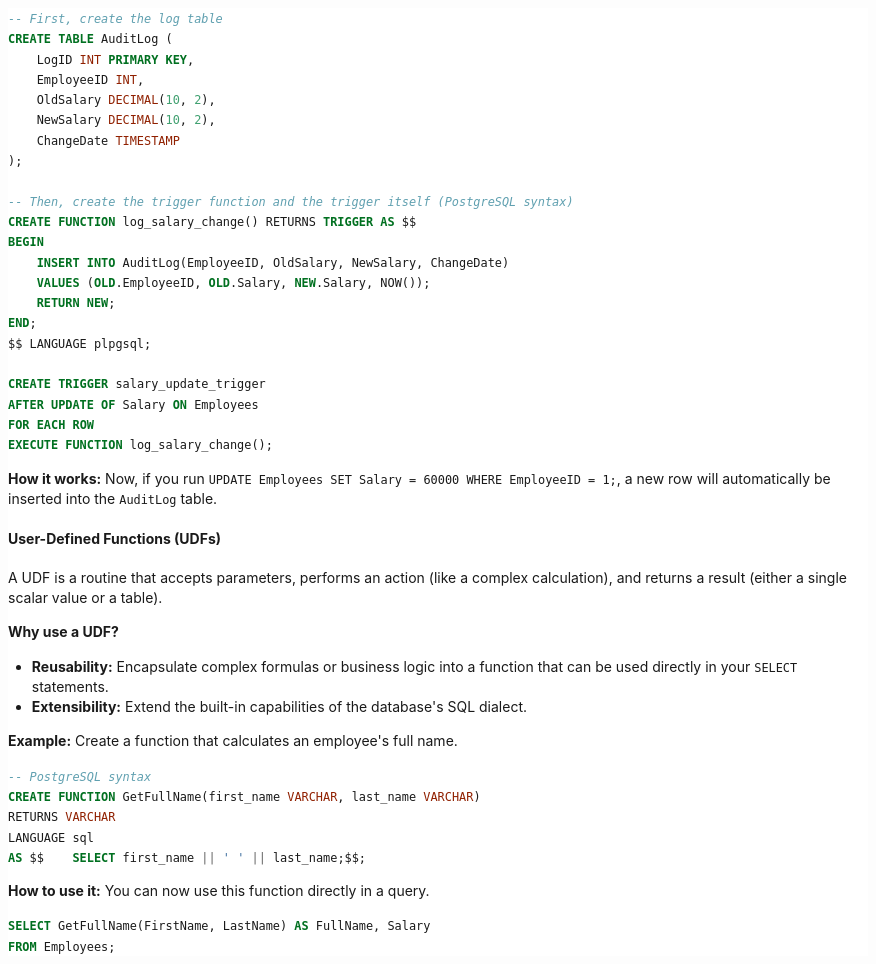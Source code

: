 ```sql
-- First, create the log table
CREATE TABLE AuditLog (
    LogID INT PRIMARY KEY,
    EmployeeID INT,
    OldSalary DECIMAL(10, 2),
    NewSalary DECIMAL(10, 2),
    ChangeDate TIMESTAMP
);

-- Then, create the trigger function and the trigger itself (PostgreSQL syntax)
CREATE FUNCTION log_salary_change() RETURNS TRIGGER AS $$
BEGIN
    INSERT INTO AuditLog(EmployeeID, OldSalary, NewSalary, ChangeDate)
    VALUES (OLD.EmployeeID, OLD.Salary, NEW.Salary, NOW());
    RETURN NEW;
END;
$$ LANGUAGE plpgsql;

CREATE TRIGGER salary_update_trigger
AFTER UPDATE OF Salary ON Employees
FOR EACH ROW
EXECUTE FUNCTION log_salary_change();
```

**How it works:** Now, if you run `UPDATE Employees SET Salary = 60000 WHERE EmployeeID = 1;`, a new row will automatically be inserted into the `AuditLog` table.

#### **User-Defined Functions (UDFs)**

A UDF is a routine that accepts parameters, performs an action (like a complex calculation), and returns a result (either a single scalar value or a table).

**Why use a UDF?**

  * **Reusability:** Encapsulate complex formulas or business logic into a function that can be used directly in your `SELECT` statements.
  * **Extensibility:** Extend the built-in capabilities of the database's SQL dialect.

**Example:** Create a function that calculates an employee's full name.

```sql
-- PostgreSQL syntax
CREATE FUNCTION GetFullName(first_name VARCHAR, last_name VARCHAR)
RETURNS VARCHAR
LANGUAGE sql
AS $$    SELECT first_name || ' ' || last_name;$$;
```

**How to use it:** You can now use this function directly in a query.

```sql
SELECT GetFullName(FirstName, LastName) AS FullName, Salary
FROM Employees;
```

